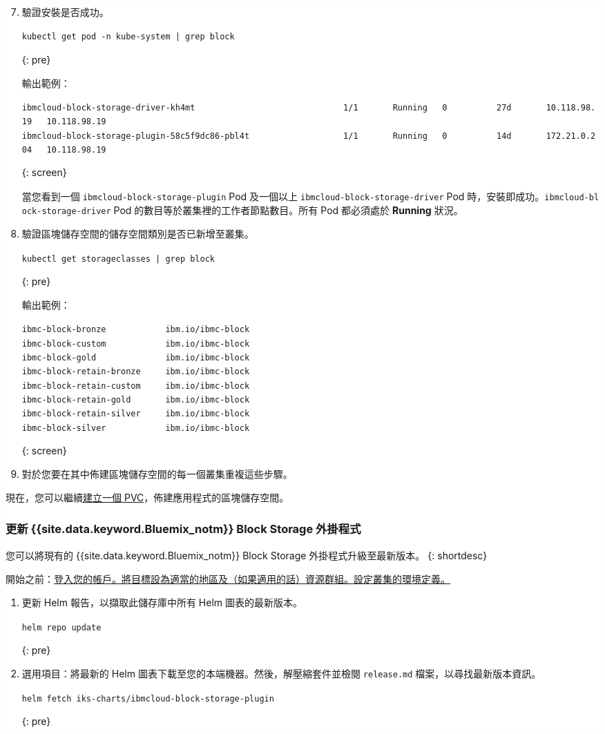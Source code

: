7. 驗證安裝是否成功。
   ```
   kubectl get pod -n kube-system | grep block
   ```
   {: pre}

   輸出範例：
   ```
   ibmcloud-block-storage-driver-kh4mt                              1/1       Running   0          27d       10.118.98.19   10.118.98.19
   ibmcloud-block-storage-plugin-58c5f9dc86-pbl4t                   1/1       Running   0          14d       172.21.0.204   10.118.98.19
   ```
   {: screen}

   當您看到一個 `ibmcloud-block-storage-plugin` Pod 及一個以上 `ibmcloud-block-storage-driver` Pod 時，安裝即成功。`ibmcloud-block-storage-driver` Pod 的數目等於叢集裡的工作者節點數目。所有 Pod 都必須處於 **Running** 狀況。

8. 驗證區塊儲存空間的儲存空間類別是否已新增至叢集。
   ```
   kubectl get storageclasses | grep block
   ```
   {: pre}

   輸出範例：
   ```
   ibmc-block-bronze            ibm.io/ibmc-block
   ibmc-block-custom            ibm.io/ibmc-block
   ibmc-block-gold              ibm.io/ibmc-block
   ibmc-block-retain-bronze     ibm.io/ibmc-block
   ibmc-block-retain-custom     ibm.io/ibmc-block
   ibmc-block-retain-gold       ibm.io/ibmc-block
   ibmc-block-retain-silver     ibm.io/ibmc-block
   ibmc-block-silver            ibm.io/ibmc-block
   ```
   {: screen}

9. 對於您要在其中佈建區塊儲存空間的每一個叢集重複這些步驟。

現在，您可以繼續[建立一個 PVC](#add_block)，佈建應用程式的區塊儲存空間。


### 更新 {{site.data.keyword.Bluemix_notm}} Block Storage 外掛程式
您可以將現有的 {{site.data.keyword.Bluemix_notm}} Block Storage 外掛程式升級至最新版本。
{: shortdesc}

開始之前：[登入您的帳戶。將目標設為適當的地區及（如果適用的話）資源群組。設定叢集的環境定義。](/docs/containers?topic=containers-cs_cli_install#cs_cli_configure)

1. 更新 Helm 報告，以擷取此儲存庫中所有 Helm 圖表的最新版本。
   ```
   helm repo update
   ```
   {: pre}

2. 選用項目：將最新的 Helm 圖表下載至您的本端機器。然後，解壓縮套件並檢閱 `release.md` 檔案，以尋找最新版本資訊。
   ```
   helm fetch iks-charts/ibmcloud-block-storage-plugin
   ```
   {: pre}
